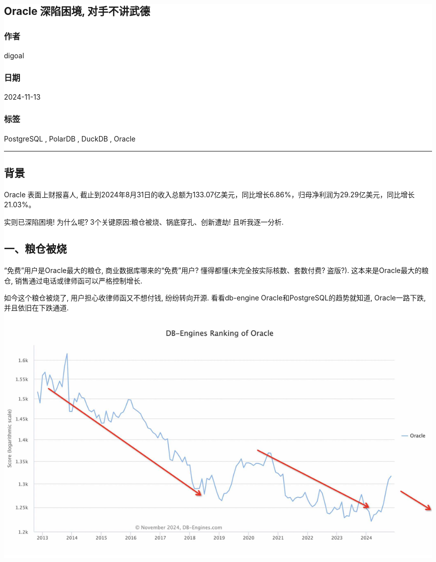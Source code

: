 ## Oracle 深陷困境, 对手不讲武德   
                                                                    
### 作者                                                         
digoal                                                           
                                                                           
### 日期                                                                         
2024-11-13                                        
                                  
### 标签                                                       
PostgreSQL , PolarDB , DuckDB , Oracle     
                                                                                               
----                                                                        
                                                                                      
## 背景   
Oracle 表面上财报喜人, 截止到2024年8月31日的收入总额为133.07亿美元，同比增长6.86%，归母净利润为29.29亿美元，同比增长21.03%。  
  
实则已深陷困境! 为什么呢? 3个关键原因:粮仓被烧、锅底穿孔、创新遭劫! 且听我逐一分析.     
  
## 一、粮仓被烧  
  
“免费”用户是Oracle最大的粮仓, 商业数据库哪来的“免费”用户? 懂得都懂(未完全按实际核数、套数付费? 盗版?). 这本来是Oracle最大的粮仓, 销售通过电话或律师函可以严格控制增长.     
  
如今这个粮仓被烧了, 用户担心收律师函又不想付钱, 纷纷转向开源. 看看db-engine Oracle和PostgreSQL的趋势就知道, Oracle一路下跌, 并且依旧在下跌通道.    
  
![pic](20241113_01_pic_001.jpg)    
  